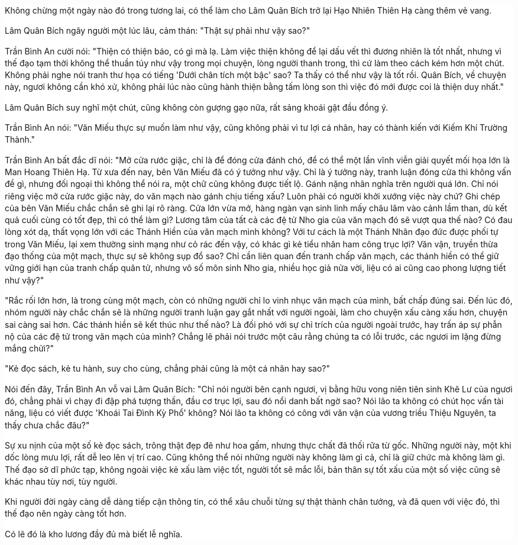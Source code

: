 Không chừng một ngày nào đó trong tương lai, có thể làm cho Lâm Quân Bích trở lại Hạo Nhiên Thiên Hạ càng thêm vẻ vang.

Lâm Quân Bích ngây người một lúc lâu, cảm thán: "Thật sự phải như vậy sao?"

Trần Bình An cười nói: "Thiện có thiện báo, có gì mà lạ. Làm việc thiện không để lại dấu vết thì đương nhiên là tốt nhất, nhưng vì thế đạo tạm thời không thể thuần túy như vậy trong mọi chuyện, lòng người thanh trong, thì cứ làm theo cách kém hơn một chút. Không phải nghe nói tranh thư họa có tiếng 'Dưới chân tích một bậc' sao? Ta thấy có thể như vậy là tốt rồi. Quân Bích, về chuyện này, ngươi không cần khó xử, không phải lúc nào cũng hành thiện bằng tấm lòng son thì việc đó mới được coi là thiện duy nhất."

Lâm Quân Bích suy nghĩ một chút, cũng không còn gượng gạo nữa, rất sảng khoái gật đầu đồng ý.

Trần Bình An nói: "Văn Miếu thực sự muốn làm như vậy, cũng không phải vì tư lợi cá nhân, hay có thành kiến với Kiếm Khí Trường Thành."

Trần Bình An bất đắc dĩ nói: "Mở cửa rước giặc, chỉ là để đóng cửa đánh chó, để có thể một lần vĩnh viễn giải quyết mối họa lớn là Man Hoang Thiên Hạ. Từ xưa đến nay, bên Văn Miếu đã có ý tưởng như vậy. Chỉ là ý tưởng này, tranh luận đóng cửa thì không vấn đề gì, nhưng đối ngoại thì không thể nói ra, một chữ cũng không được tiết lộ. Gánh nặng nhân nghĩa trên người quá lớn. Chỉ nói riêng việc mở cửa rước giặc này, do văn mạch nào gánh chịu tiếng xấu? Luôn phải có người khởi xướng việc này chứ? Ghi chép của bên Văn Miếu chắc chắn sẽ ghi lại rõ ràng. Cửa lớn vừa mở, hàng ngàn vạn sinh linh mấy châu lâm vào cảnh lầm than, dù kết quả cuối cùng có tốt đẹp, thì có thể làm gì? Lương tâm của tất cả các đệ tử Nho gia của văn mạch đó sẽ vượt qua thế nào? Có đau lòng xót dạ, thất vọng lớn với các Thánh Hiền của văn mạch mình không? Với tư cách là một Thánh Nhân đạo đức được phối tự trong Văn Miếu, lại xem thường sinh mạng như cỏ rác đến vậy, có khác gì kẻ tiểu nhân ham công trục lợi? Văn vận, truyền thừa đạo thống của một mạch, thực sự sẽ không sụp đổ sao? Chỉ cần liên quan đến tranh chấp văn mạch, các thánh hiền có thể giữ vững giới hạn của tranh chấp quân tử, nhưng vô số môn sinh Nho gia, nhiều học giả nửa vời, liệu có ai cũng cao phong lượng tiết như vậy?"

"Rắc rối lớn hơn, là trong cùng một mạch, còn có những người chỉ lo vinh nhục văn mạch của mình, bất chấp đúng sai. Đến lúc đó, nhóm người này chắc chắn sẽ là những người tranh luận gay gắt nhất với người ngoài, làm cho chuyện xấu càng xấu hơn, chuyện sai càng sai hơn. Các thánh hiền sẽ kết thúc như thế nào? Là đối phó với sự chỉ trích của người ngoài trước, hay trấn áp sự phẫn nộ của các đệ tử trong văn mạch của mình? Chẳng lẽ phải nói trước một câu rằng chúng ta có lỗi trước, các ngươi im lặng đừng mắng chửi?"

"Kẻ đọc sách, kẻ tu hành, suy cho cùng, chẳng phải cũng là một cá nhân hay sao?"

Nói đến đây, Trần Bình An vỗ vai Lâm Quân Bích: "Chỉ nói người bên cạnh ngươi, vị bằng hữu vong niên tiên sinh Khê Lư của ngươi đó, chẳng phải vì chạy đi đập phá tượng thần, đầu cơ trục lợi, sau đó nổi danh bất ngờ sao? Nói lão ta không có chút học vấn tài năng, liệu có viết được 'Khoái Tai Đình Kỳ Phổ' không? Nói lão ta không có công với văn vận của vương triều Thiệu Nguyên, ta thấy chưa chắc đâu?"

Sự xu nịnh của một số kẻ đọc sách, trông thật đẹp đẽ như hoa gấm, nhưng thực chất đã thối rữa từ gốc. Những người này, một khi dốc lòng mưu lợi, rất dễ leo lên vị trí cao. Cũng không thể nói những người này không làm gì cả, chỉ là giữ chức mà không làm gì. Thế đạo sở dĩ phức tạp, không ngoài việc kẻ xấu làm việc tốt, người tốt sẽ mắc lỗi, bản thân sự tốt xấu của một số việc cũng sẽ khác nhau tùy nơi, tùy người.

Khi người đời ngày càng dễ dàng tiếp cận thông tin, có thể xâu chuỗi từng sự thật thành chân tướng, và đã quen với việc đó, thì thế đạo nên ngày càng tốt hơn.

Có lẽ đó là kho lương đầy đủ mà biết lễ nghĩa.
